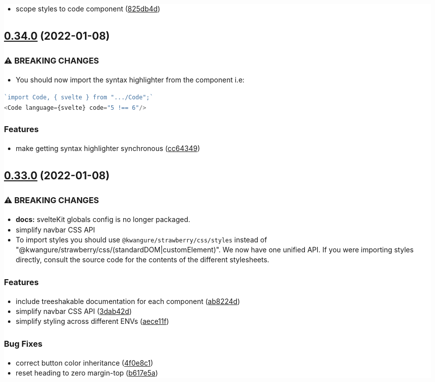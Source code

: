 * scope styles to code component ([825db4d](https://github.com/kwangure/strawberry/commit/825db4dae1b15731f0c63d6b2abc2b9ebb60f683))

## [0.34.0](https://github.com/kwangure/strawberry/compare/v0.33.0...v0.34.0) (2022-01-08)


### ⚠ BREAKING CHANGES

* You should now import the syntax highlighter from
the component i.e:

```javascript
`import Code, { svelte } from ".../Code";`
<Code language={svelte} code="5 !== 6"/>
```

### Features

* make getting syntax highlighter synchronous ([cc64349](https://github.com/kwangure/strawberry/commit/cc643495d585de18de3538fe32ba551b6107401d))

## [0.33.0](https://github.com/kwangure/strawberry/compare/v0.32.0...v0.33.0) (2022-01-08)


### ⚠ BREAKING CHANGES

* **docs:** svelteKit globals config is no longer packaged.
* simplify navbar CSS API
* To import styles you should use
`@kwangure/strawberry/css/styles` instead of
"@kwangure/strawberry/css/(standardDOM|customElement)".
We now have one unified API.
If you were importing styles directly, consult the source code for the
contents of the different stylesheets.

### Features

* include treeshakable documentation for each component ([ab8224d](https://github.com/kwangure/strawberry/commit/ab8224d1ef119dfea613a48fb4b138aa0cdd2f77))
* simplify navbar CSS API ([3dab42d](https://github.com/kwangure/strawberry/commit/3dab42d88356748c6a5da2d71c8e2ad9d36394ba))
* simplify styling across different ENVs ([aece11f](https://github.com/kwangure/strawberry/commit/aece11fc4d5b7ae90057569320aa5c70cbfcf454))


### Bug Fixes

* correct button color inheritance ([4f0e8c1](https://github.com/kwangure/strawberry/commit/4f0e8c152f299c1962f5bfcb73a61dd2a7d69c0c))
* reset heading to zero margin-top ([b617e5a](https://github.com/kwangure/strawberry/commit/b617e5aa8c1733cad9adebe5fac52d9e3ffb46c6))
